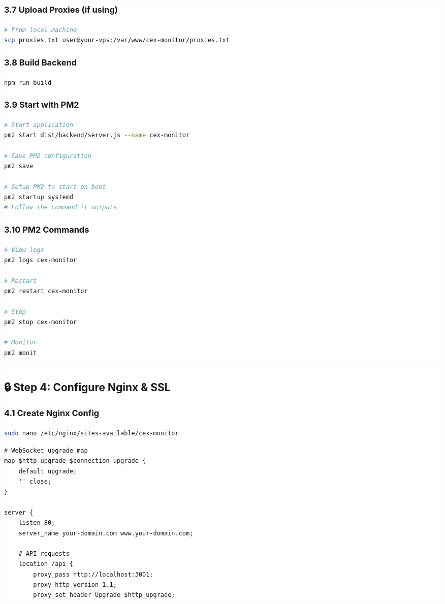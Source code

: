 ### **3.7 Upload Proxies (if using)**
```bash
# From local machine
scp proxies.txt user@your-vps:/var/www/cex-monitor/proxies.txt
```

### **3.8 Build Backend**
```bash
npm run build
```

### **3.9 Start with PM2**
```bash
# Start application
pm2 start dist/backend/server.js --name cex-monitor

# Save PM2 configuration
pm2 save

# Setup PM2 to start on boot
pm2 startup systemd
# Follow the command it outputs
```

### **3.10 PM2 Commands**
```bash
# View logs
pm2 logs cex-monitor

# Restart
pm2 restart cex-monitor

# Stop
pm2 stop cex-monitor

# Monitor
pm2 monit
```

---

## 🔒 **Step 4: Configure Nginx & SSL**

### **4.1 Create Nginx Config**
```bash
sudo nano /etc/nginx/sites-available/cex-monitor
```

```nginx
# WebSocket upgrade map
map $http_upgrade $connection_upgrade {
    default upgrade;
    '' close;
}

server {
    listen 80;
    server_name your-domain.com www.your-domain.com;

    # API requests
    location /api {
        proxy_pass http://localhost:3001;
        proxy_http_version 1.1;
        proxy_set_header Upgrade $http_upgrade;
```